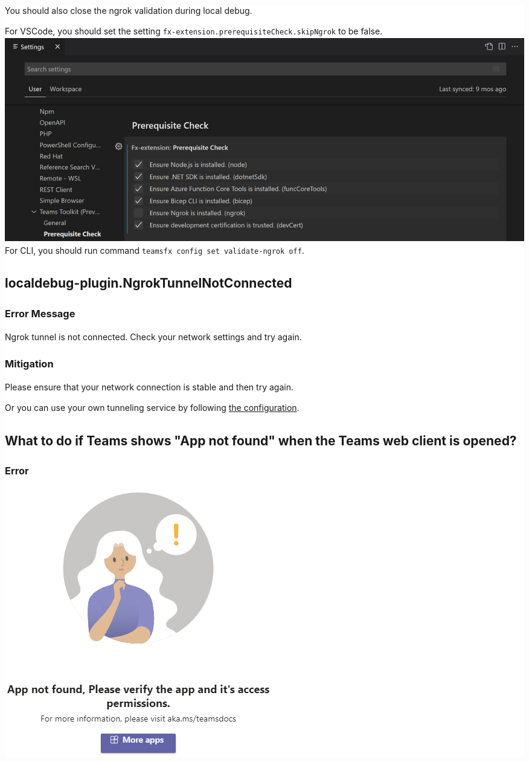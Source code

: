 You should also close the ngrok validation during local debug.

For VSCode, you should set the setting `fx-extension.prerequisiteCheck.skipNgrok` to be false.
![VSCode skip ngrok](../images/fx-core/localdebug/vsc-skip-ngrok.jpg)
For CLI, you should run command `teamsfx config set validate-ngrok off`.

## localdebug-plugin.NgrokTunnelNotConnected
### Error Message
Ngrok tunnel is not connected. Check your network settings and try again.

### Mitigation
Please ensure that your network connection is stable and then try again.

Or you can use your own tunneling service by following [the configuration](#what-to-do-if-i-want-to-use-my-own-tunneling-service-instead-of-the-built-in-one-for-bot-or-messaging-extension).

## What to do if Teams shows "App not found" when the Teams web client is opened?
### Error

![App Not Found](../images/fx-core/localdebug/app-not-found.png)
